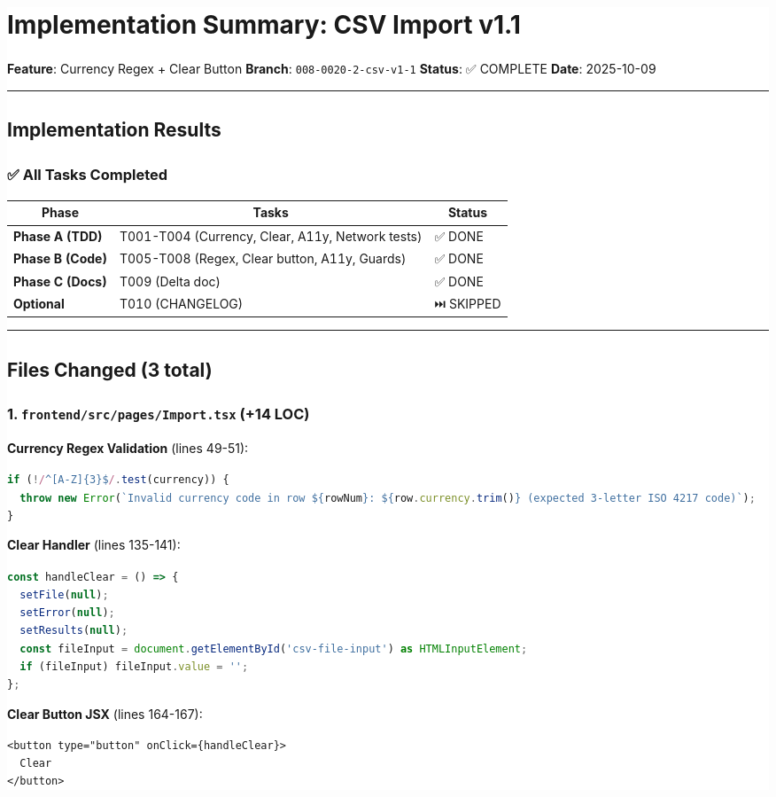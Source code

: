 # Implementation Summary: CSV Import v1.1

**Feature**: Currency Regex + Clear Button
**Branch**: `008-0020-2-csv-v1-1`
**Status**: ✅ COMPLETE
**Date**: 2025-10-09

---

## Implementation Results

### ✅ All Tasks Completed

| Phase | Tasks | Status |
|-------|-------|--------|
| **Phase A (TDD)** | T001-T004 (Currency, Clear, A11y, Network tests) | ✅ DONE |
| **Phase B (Code)** | T005-T008 (Regex, Clear button, A11y, Guards) | ✅ DONE |
| **Phase C (Docs)** | T009 (Delta doc) | ✅ DONE |
| **Optional** | T010 (CHANGELOG) | ⏭️ SKIPPED |

---

## Files Changed (3 total)

### 1. `frontend/src/pages/Import.tsx` (+14 LOC)

**Currency Regex Validation** (lines 49-51):
```typescript
if (!/^[A-Z]{3}$/.test(currency)) {
  throw new Error(`Invalid currency code in row ${rowNum}: ${row.currency.trim()} (expected 3-letter ISO 4217 code)`);
}
```

**Clear Handler** (lines 135-141):
```typescript
const handleClear = () => {
  setFile(null);
  setError(null);
  setResults(null);
  const fileInput = document.getElementById('csv-file-input') as HTMLInputElement;
  if (fileInput) fileInput.value = '';
};
```

**Clear Button JSX** (lines 164-167):
```tsx
<button type="button" onClick={handleClear}>
  Clear
</button>
```
